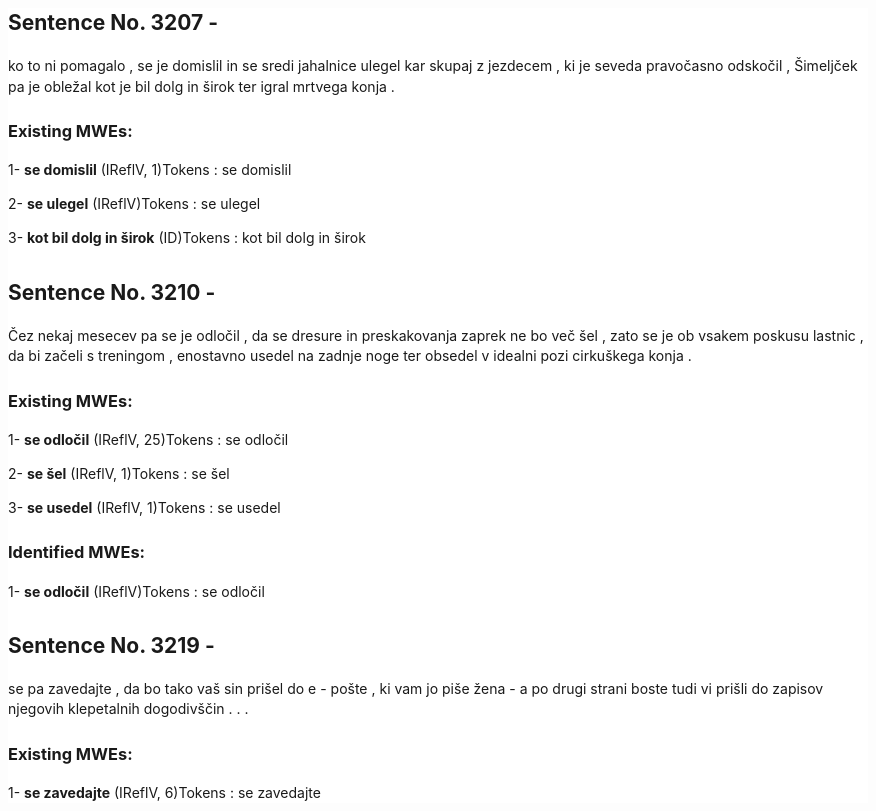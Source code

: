 ## Sentence No. 3207 - 
ko to ni pomagalo , se je domislil in se sredi jahalnice ulegel kar skupaj z jezdecem , ki je seveda pravočasno odskočil , Šimeljček pa je obležal kot je bil dolg in širok ter igral mrtvega konja . 
### Existing MWEs: 
1- **se domislil** (IReflV, 1)Tokens : 
se
domislil

2- **se ulegel** (IReflV)Tokens : 
se
ulegel

3- **kot bil dolg in širok** (ID)Tokens : 
kot
bil
dolg
in
širok

## Sentence No. 3210 - 
Čez nekaj mesecev pa se je odločil , da se dresure in preskakovanja zaprek ne bo več šel , zato se je ob vsakem poskusu lastnic , da bi začeli s treningom , enostavno usedel na zadnje noge ter obsedel v idealni pozi cirkuškega konja . 
### Existing MWEs: 
1- **se odločil** (IReflV, 25)Tokens : 
se
odločil

2- **se šel** (IReflV, 1)Tokens : 
se
šel

3- **se usedel** (IReflV, 1)Tokens : 
se
usedel

### Identified MWEs: 
1- **se odločil** (IReflV)Tokens : 
se
odločil

## Sentence No. 3219 - 
se pa zavedajte , da bo tako vaš sin prišel do e - pošte , ki vam jo piše žena - a po drugi strani boste tudi vi prišli do zapisov njegovih klepetalnih dogodivščin . . . 
### Existing MWEs: 
1- **se zavedajte** (IReflV, 6)Tokens : 
se
zavedajte
